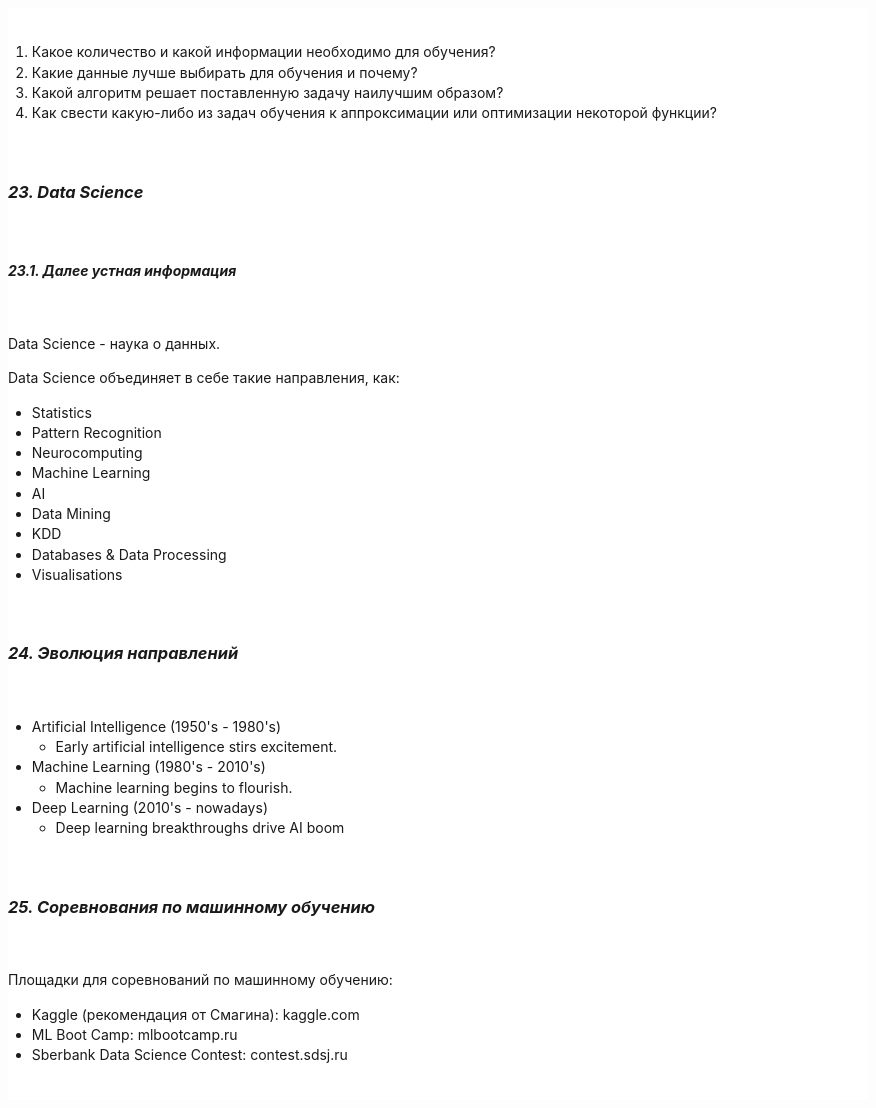 &nbsp;

1. Какое количество и какой информации необходимо для обучения?
2. Какие данные лучше выбирать для обучения и почему?
3. Какой алгоритм решает поставленную задачу наилучшим образом?
4. Как свести какую-либо из задач обучения к аппроксимации или
оптимизации некоторой функции?

&nbsp;

### ___23. Data Science___

&nbsp;

#### ___23.1. Далее устная информация___

&nbsp;

Data Science - наука о данных.

Data Science объединяет в себе такие направления, как:
- Statistics
- Pattern Recognition
- Neurocomputing
- Machine Learning
- AI
- Data Mining
- KDD
- Databases & Data Processing
- Visualisations

&nbsp;

### ___24. Эволюция направлений___

&nbsp;

- Artificial Intelligence (1950's - 1980's)
    - Early artificial intelligence stirs excitement.
- Machine Learning (1980's - 2010's)
    - Machine learning begins to flourish.
- Deep Learning (2010's - nowadays)
    - Deep learning breakthroughs drive AI boom

&nbsp;

### ___25. Соревнования по машинному обучению___

&nbsp;

Площадки для соревнований по машинному обучению:
- Kaggle (рекомендация от Смагина): kaggle.com
- ML Boot Camp: mlbootcamp.ru
- Sberbank Data Science Contest: contest.sdsj.ru

&nbsp;

